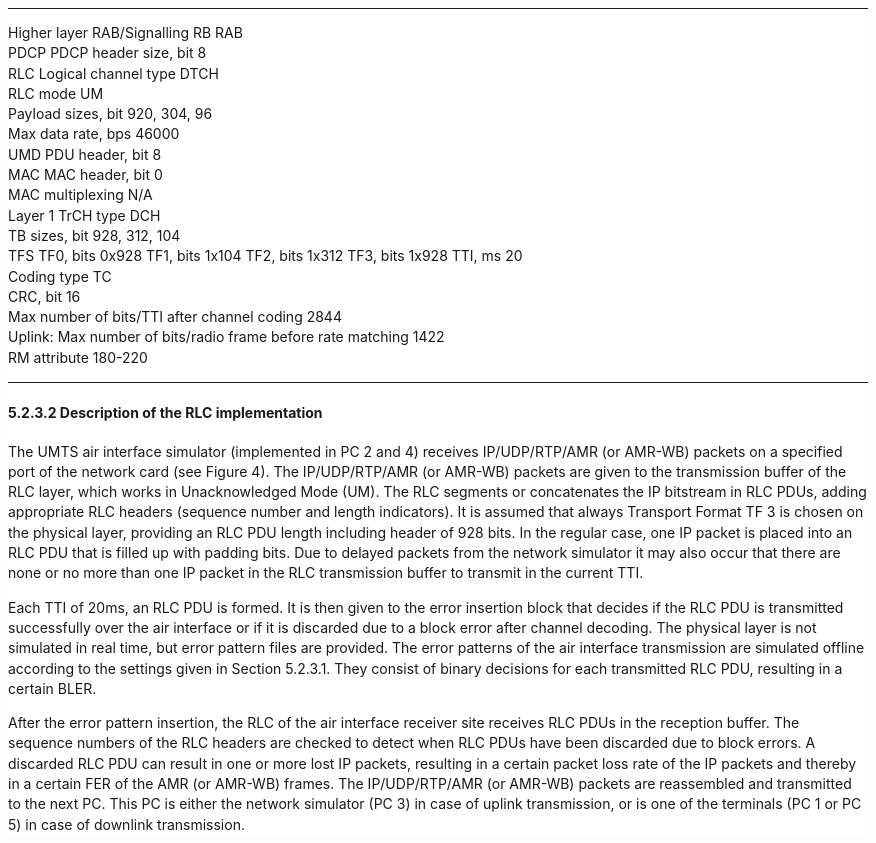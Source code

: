   -------------- ------------------------------------------------------------- --------------- -------
  Higher layer   RAB/Signalling RB                                             RAB             
  PDCP           PDCP header size, bit                                         8               
  RLC            Logical channel type                                          DTCH            
                 RLC mode                                                      UM              
                 Payload sizes, bit                                            920, 304, 96    
                 Max data rate, bps                                            46000           
                 UMD PDU header, bit                                           8               
  MAC            MAC header, bit                                               0               
                 MAC multiplexing                                              N/A             
  Layer 1        TrCH type                                                     DCH             
                 TB sizes, bit                                                 928, 312, 104   
                 TFS                                                           TF0, bits       0x928
                                                                               TF1, bits       1x104
                                                                               TF2, bits       1x312
                                                                               TF3, bits       1x928
                 TTI, ms                                                       20              
                 Coding type                                                   TC              
                 CRC, bit                                                      16              
                 Max number of bits/TTI after channel coding                   2844            
                 Uplink: Max number of bits/radio frame before rate matching   1422            
                 RM attribute                                                  180-220         
  -------------- ------------------------------------------------------------- --------------- -------

#### 5.2.3.2 Description of the RLC implementation

The UMTS air interface simulator (implemented in PC 2 and 4) receives
IP/UDP/RTP/AMR (or AMR-WB) packets on a specified port of the network
card (see Figure 4). The IP/UDP/RTP/AMR (or AMR-WB) packets are given to
the transmission buffer of the RLC layer, which works in Unacknowledged
Mode (UM). The RLC segments or concatenates the IP bitstream in RLC
PDUs, adding appropriate RLC headers (sequence number and length
indicators). It is assumed that always Transport Format TF 3 is chosen
on the physical layer, providing an RLC PDU length including header of
928 bits. In the regular case, one IP packet is placed into an RLC PDU
that is filled up with padding bits. Due to delayed packets from the
network simulator it may also occur that there are none or no more than
one IP packet in the RLC transmission buffer to transmit in the current
TTI.

Each TTI of 20ms, an RLC PDU is formed. It is then given to the error
insertion block that decides if the RLC PDU is transmitted successfully
over the air interface or if it is discarded due to a block error after
channel decoding. The physical layer is not simulated in real time, but
error pattern files are provided. The error patterns of the air
interface transmission are simulated offline according to the settings
given in Section 5.2.3.1. They consist of binary decisions for each
transmitted RLC PDU, resulting in a certain BLER.

After the error pattern insertion, the RLC of the air interface receiver
site receives RLC PDUs in the reception buffer. The sequence numbers of
the RLC headers are checked to detect when RLC PDUs have been discarded
due to block errors. A discarded RLC PDU can result in one or more lost
IP packets, resulting in a certain packet loss rate of the IP packets
and thereby in a certain FER of the AMR (or AMR-WB) frames. The
IP/UDP/RTP/AMR (or AMR-WB) packets are reassembled and transmitted to
the next PC. This PC is either the network simulator (PC 3) in case of
uplink transmission, or is one of the terminals (PC 1 or PC 5) in case
of downlink transmission.
